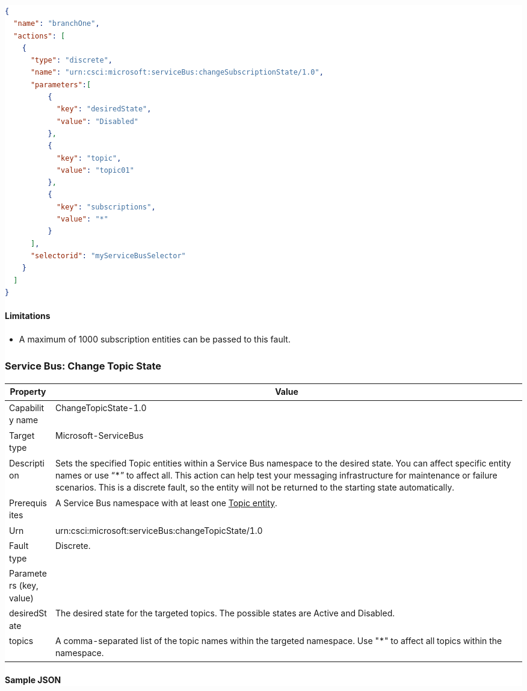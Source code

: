 ```json
{
  "name": "branchOne",
  "actions": [
    {
      "type": "discrete",
      "name": "urn:csci:microsoft:serviceBus:changeSubscriptionState/1.0",
      "parameters":[
          {
            "key": "desiredState",
            "value": "Disabled"
          },
          {
            "key": "topic",
            "value": "topic01"
          },
          {
            "key": "subscriptions",
            "value": "*"
          }
      ],
      "selectorid": "myServiceBusSelector"
    }
  ]
}
```

#### Limitations

* A maximum of 1000 subscription entities can be passed to this fault.

### Service Bus: Change Topic State
	
| Property  | Value |
| ---- | --- |
| Capability name | ChangeTopicState-1.0 |
| Target type | Microsoft-ServiceBus |
| Description | Sets the specified Topic entities within a Service Bus namespace to the desired state. You can affect specific entity names or use “*” to affect all. This action can help test your messaging infrastructure for maintenance or failure scenarios. This is a discrete fault, so the entity will not be returned to the starting state automatically. |
| Prerequisites | A Service Bus namespace with at least one [Topic entity](../service-bus-messaging/service-bus-quickstart-topics-subscriptions-portal.md). |
| Urn | urn:csci:microsoft:serviceBus:changeTopicState/1.0 |
| Fault type | Discrete. |
| Parameters (key, value) | |
| desiredState | The desired state for the targeted topics. The possible states are Active and Disabled. |
| topics | A comma-separated list of the topic names within the targeted namespace. Use "*" to affect all topics within the namespace. |

#### Sample JSON
